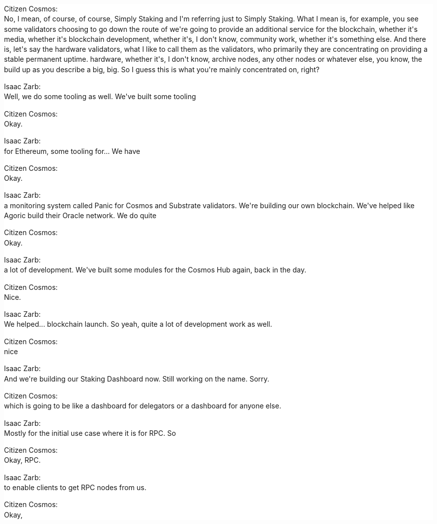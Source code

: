 Citizen Cosmos:  
No, I mean, of course, of course, Simply Staking and I'm referring just to Simply Staking. What I mean is, for example, you see some validators choosing to go down the route of we're going to provide an additional service for the blockchain, whether it's media, whether it's blockchain development, whether it's, I don't know, community work, whether it's something else. And there is, let's say the hardware validators, what I like to call them as the validators, who primarily they are concentrating on providing a stable permanent uptime. hardware, whether it's, I don't know, archive nodes, any other nodes or whatever else, you know, the build up as you describe a big, big. So I guess this is what you're mainly concentrated on, right?

Isaac Zarb:  
Well, we do some tooling as well. We've built some tooling

Citizen Cosmos:  
Okay.

Isaac Zarb:  
for Ethereum, some tooling for... We have

Citizen Cosmos:  
Okay.

Isaac Zarb:  
a monitoring system called Panic for Cosmos and Substrate validators. We're building our own blockchain. We've helped like Agoric build their Oracle network. We do quite

Citizen Cosmos:  
Okay.

Isaac Zarb:  
a lot of development. We've built some modules for the Cosmos Hub again, back in the day.

Citizen Cosmos:  
Nice.

Isaac Zarb:  
We helped... blockchain launch. So yeah, quite a lot of development work as well.

Citizen Cosmos:  
nice

Isaac Zarb:  
And we're building our Staking Dashboard now. Still working on the name. Sorry.

Citizen Cosmos:  
which is going to be like a dashboard for delegators or a dashboard for anyone else.

Isaac Zarb:  
Mostly for the initial use case where it is for RPC. So

Citizen Cosmos:  
Okay, RPC.

Isaac Zarb:  
to enable clients to get RPC nodes from us.

Citizen Cosmos:  
Okay,
